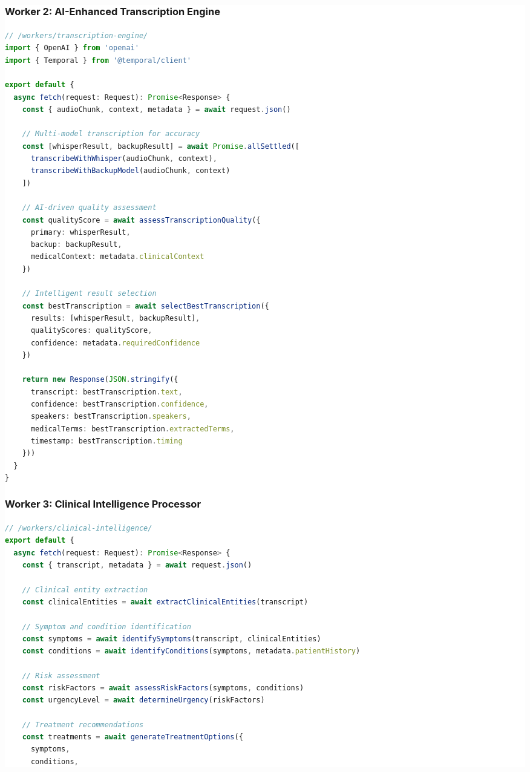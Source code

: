 ### **Worker 2: AI-Enhanced Transcription Engine**
```typescript
// /workers/transcription-engine/
import { OpenAI } from 'openai'
import { Temporal } from '@temporal/client'

export default {
  async fetch(request: Request): Promise<Response> {
    const { audioChunk, context, metadata } = await request.json()
    
    // Multi-model transcription for accuracy
    const [whisperResult, backupResult] = await Promise.allSettled([
      transcribeWithWhisper(audioChunk, context),
      transcribeWithBackupModel(audioChunk, context)
    ])
    
    // AI-driven quality assessment
    const qualityScore = await assessTranscriptionQuality({
      primary: whisperResult,
      backup: backupResult,
      medicalContext: metadata.clinicalContext
    })
    
    // Intelligent result selection
    const bestTranscription = await selectBestTranscription({
      results: [whisperResult, backupResult],
      qualityScores: qualityScore,
      confidence: metadata.requiredConfidence
    })
    
    return new Response(JSON.stringify({
      transcript: bestTranscription.text,
      confidence: bestTranscription.confidence,
      speakers: bestTranscription.speakers,
      medicalTerms: bestTranscription.extractedTerms,
      timestamp: bestTranscription.timing
    }))
  }
}
```

### **Worker 3: Clinical Intelligence Processor**
```typescript
// /workers/clinical-intelligence/
export default {
  async fetch(request: Request): Promise<Response> {
    const { transcript, metadata } = await request.json()
    
    // Clinical entity extraction
    const clinicalEntities = await extractClinicalEntities(transcript)
    
    // Symptom and condition identification
    const symptoms = await identifySymptoms(transcript, clinicalEntities)
    const conditions = await identifyConditions(symptoms, metadata.patientHistory)
    
    // Risk assessment
    const riskFactors = await assessRiskFactors(symptoms, conditions)
    const urgencyLevel = await determineUrgency(riskFactors)
    
    // Treatment recommendations
    const treatments = await generateTreatmentOptions({
      symptoms,
      conditions,
```